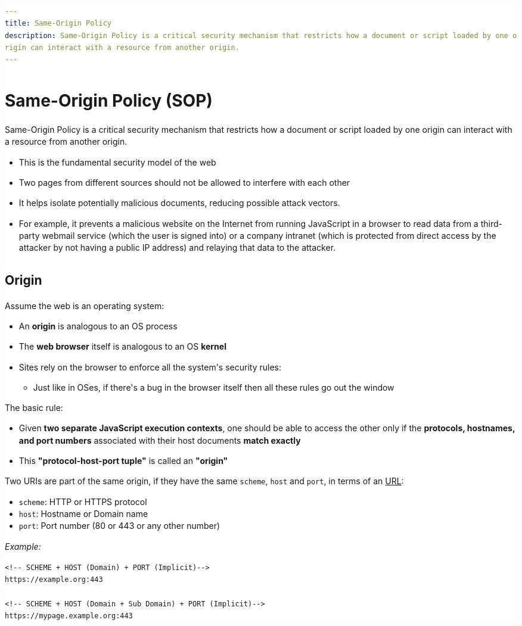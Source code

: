```yaml
---
title: Same-Origin Policy
description: Same-Origin Policy is a critical security mechanism that restricts how a document or script loaded by one origin can interact with a resource from another origin.
---
```


# Same-Origin Policy (SOP)

Same-Origin Policy is a critical security mechanism that restricts how a document or script loaded by one origin can interact with a resource from another origin.

- This is the fundamental security model of the web

- Two pages from different sources should not be allowed to interfere with each other

- It helps isolate potentially malicious documents, reducing possible attack vectors.

- For example, it prevents a malicious website on the Internet from running JavaScript in a browser to read data from a third-party webmail service (which the user is signed into) or a company intranet (which is protected from direct access by the attacker by not having a public IP address) and relaying that data to the attacker.

## Origin

Assume the web is an operating system:

- An **origin** is analogous to an OS process
- The **web browser** itself is analogous to an OS **kernel**
- Sites rely on the browser to enforce all the system's security rules:

  - Just like in OSes, if there's a bug in the browser itself then all these rules go out the window

The basic rule:

- Given **two separate JavaScript execution contexts**, one should be able to access the other only if the **protocols, hostnames, and port numbers** associated with their host documents **match exactly**

- This **"protocol-host-port tuple"** is called an **"origin"**

Two URIs are part of the same origin, if they have the same `scheme`, `host` and `port`, in terms of an [URL](./../Web/URL.md):

- `scheme`: HTTP or HTTPS protocol
- `host`: Hostname or Domain name
- `port`: Port number (80 or 443 or any other number)

_Example:_

```url
<!-- SCHEME + HOST (Domain) + PORT (Implicit)-->
https://example.org:443

<!-- SCHEME + HOST (Domain + Sub Domain) + PORT (Implicit)-->
https://mypage.example.org:443
```
